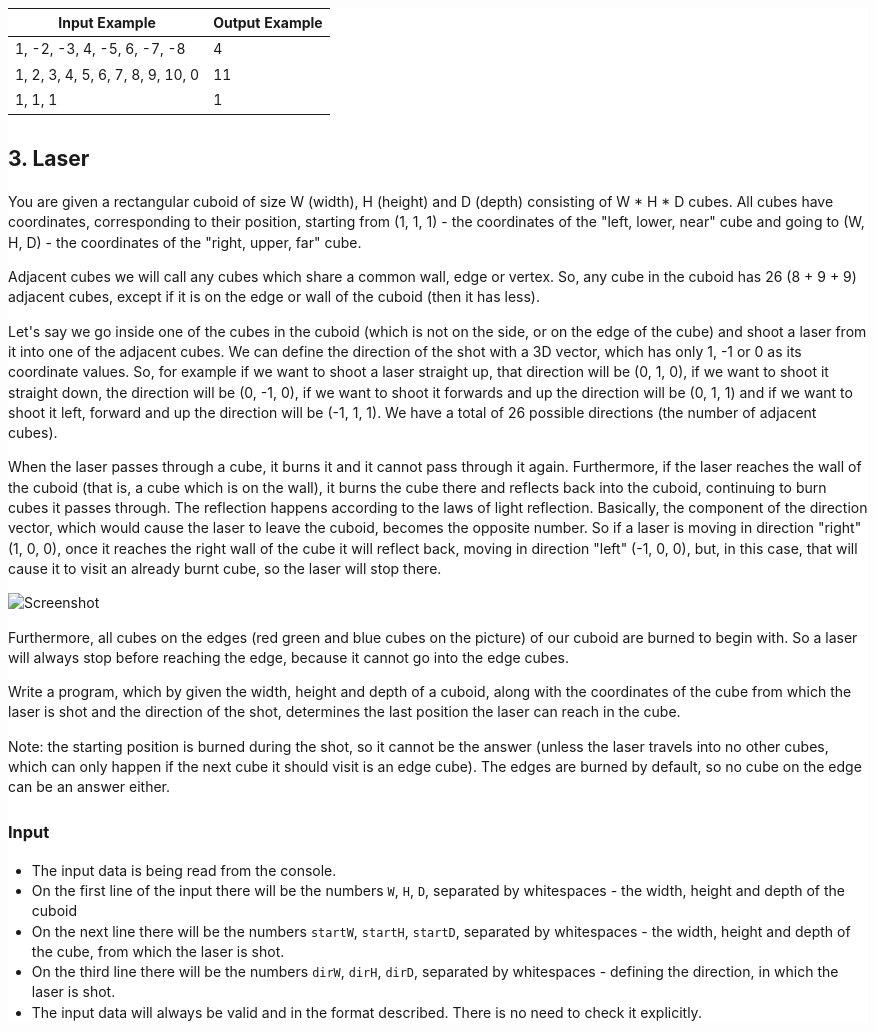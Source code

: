 | Input Example                    | Output Example |
| -------------------------------- | -------------- |
| 1, -2, -3, 4, -5, 6, -7, -8      | 4              |
| 1, 2, 3, 4, 5, 6, 7, 8, 9, 10, 0 | 11             |
| 1, 1, 1                          | 1              |

## 3. Laser

You are given a rectangular cuboid of size W (width), H (height) and D (depth) consisting of W * H * D cubes. All cubes have coordinates, corresponding to their position, starting from (1, 1, 1) - the coordinates of the "left, lower, near" cube and going to (W, H, D) - the coordinates of the "right, upper, far" cube.

Adjacent cubes we will call any cubes which share a common wall, edge or vertex. So, any cube in the cuboid has 26 (8 + 9 + 9) adjacent cubes, except if it is on the edge or wall of the cuboid (then it has less).

Let's say we go inside one of the cubes in the cuboid (which is not on the side, or on the edge of the cube) and shoot a laser from it into one of the adjacent cubes. We can define the direction of the shot with a 3D vector, which has only 1, -1 or 0 as its coordinate values. So, for example if we want to shoot a laser straight up, that direction will be (0, 1, 0), if we want to shoot it straight down, the direction will be (0, -1, 0), if we want to shoot it forwards and up the direction will be (0, 1, 1) and if we want to shoot it left, forward and up the direction will be (-1, 1, 1). We have a total of 26 possible directions (the number of adjacent cubes).

When the laser passes through a cube, it burns it and it cannot pass through it again. Furthermore, if the laser reaches the wall of the cuboid (that is, a cube which is on the wall), it burns the cube there and reflects back into the cuboid, continuing to burn cubes it passes through. The reflection happens according to the laws of light reflection. Basically, the component of the direction vector, which would cause the laser to leave the cuboid, becomes the opposite number. So if a laser is moving in direction "right" (1, 0, 0), once it reaches the right wall of the cube it will reflect back, moving in direction "left" (-1, 0, 0), but, in this case, that will cause it to visit an already burnt cube, so the laser will stop there.

![Screenshot](https://raw.github.com/jasssonpet/TelerikAcademy/master/Programming/2.CSharpPartTwo/10.Exam/3.Laser/index.png)

Furthermore, all cubes on the edges (red green and blue cubes on the picture) of our cuboid are burned to begin with. So a laser will always stop before reaching the edge, because it cannot go into the edge cubes.

Write a program, which by given the width, height and depth of a cuboid, along with the coordinates of the cube from which the laser is shot and the direction of the shot, determines the last position the laser can reach in the cube.

Note: the starting position is burned during the shot, so it cannot be the answer (unless the laser travels into no other cubes, which can only happen if the next cube it should visit is an edge cube). The edges are burned by default, so no cube on the edge can be an answer either.

### Input

* The input data is being read from the console.
* On the first line of the input there will be the numbers `W`, `H`, `D`, separated by whitespaces - the width, height and depth of the cuboid
* On the next line there will be the numbers `startW`, `startH`, `startD`, separated by whitespaces - the width, height and depth of the cube, from which the laser is shot.
* On the third line there will be the numbers `dirW`, `dirH`, `dirD`, separated by whitespaces - defining the direction, in which the laser is shot.
* The input data will always be valid and in the format described. There is no need to check it explicitly.
